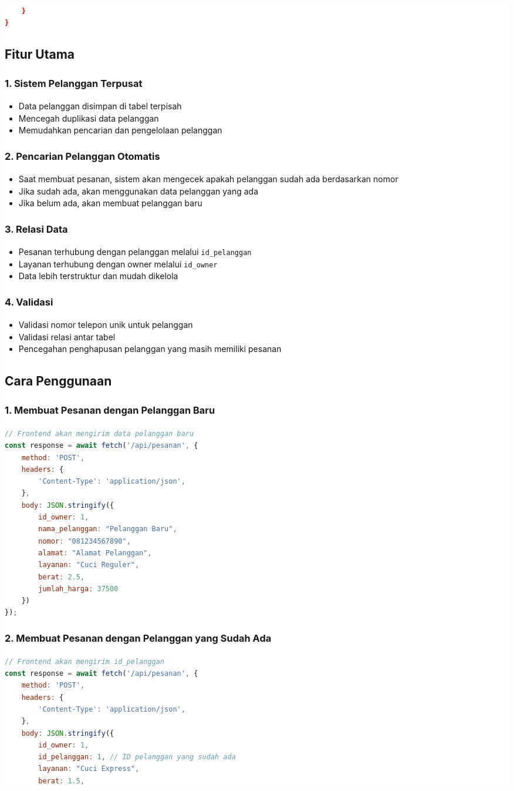 ```json
    }
}
```

## Fitur Utama

### 1. Sistem Pelanggan Terpusat
- Data pelanggan disimpan di tabel terpisah
- Mencegah duplikasi data pelanggan
- Memudahkan pencarian dan pengelolaan pelanggan

### 2. Pencarian Pelanggan Otomatis
- Saat membuat pesanan, sistem akan mengecek apakah pelanggan sudah ada berdasarkan nomor
- Jika sudah ada, akan menggunakan data pelanggan yang ada
- Jika belum ada, akan membuat pelanggan baru

### 3. Relasi Data
- Pesanan terhubung dengan pelanggan melalui `id_pelanggan`
- Layanan terhubung dengan owner melalui `id_owner`
- Data lebih terstruktur dan mudah dikelola

### 4. Validasi
- Validasi nomor telepon unik untuk pelanggan
- Validasi relasi antar tabel
- Pencegahan penghapusan pelanggan yang masih memiliki pesanan

## Cara Penggunaan

### 1. Membuat Pesanan dengan Pelanggan Baru
```javascript
// Frontend akan mengirim data pelanggan baru
const response = await fetch('/api/pesanan', {
    method: 'POST',
    headers: {
        'Content-Type': 'application/json',
    },
    body: JSON.stringify({
        id_owner: 1,
        nama_pelanggan: "Pelanggan Baru",
        nomor: "081234567890",
        alamat: "Alamat Pelanggan",
        layanan: "Cuci Reguler",
        berat: 2.5,
        jumlah_harga: 37500
    })
});
```

### 2. Membuat Pesanan dengan Pelanggan yang Sudah Ada
```javascript
// Frontend akan mengirim id_pelanggan
const response = await fetch('/api/pesanan', {
    method: 'POST',
    headers: {
        'Content-Type': 'application/json',
    },
    body: JSON.stringify({
        id_owner: 1,
        id_pelanggan: 1, // ID pelanggan yang sudah ada
        layanan: "Cuci Express",
        berat: 1.5,
```